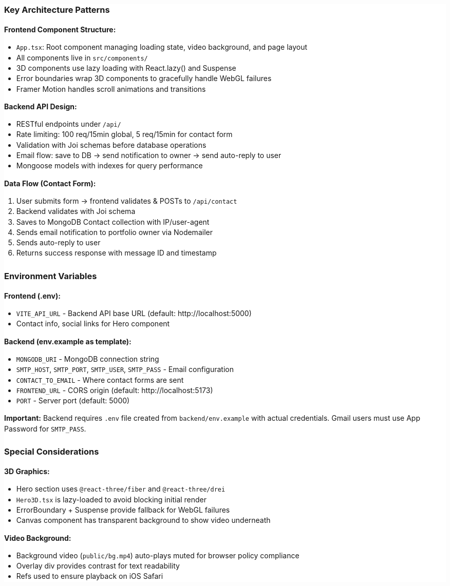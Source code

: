```
```

### Key Architecture Patterns

**Frontend Component Structure:**
- `App.tsx`: Root component managing loading state, video background, and page layout
- All components live in `src/components/`
- 3D components use lazy loading with React.lazy() and Suspense
- Error boundaries wrap 3D components to gracefully handle WebGL failures
- Framer Motion handles scroll animations and transitions

**Backend API Design:**
- RESTful endpoints under `/api/`
- Rate limiting: 100 req/15min global, 5 req/15min for contact form
- Validation with Joi schemas before database operations
- Email flow: save to DB → send notification to owner → send auto-reply to user
- Mongoose models with indexes for query performance

**Data Flow (Contact Form):**
1. User submits form → frontend validates & POSTs to `/api/contact`
2. Backend validates with Joi schema
3. Saves to MongoDB Contact collection with IP/user-agent
4. Sends email notification to portfolio owner via Nodemailer
5. Sends auto-reply to user
6. Returns success response with message ID and timestamp

### Environment Variables

**Frontend (.env):**
- `VITE_API_URL` - Backend API base URL (default: http://localhost:5000)
- Contact info, social links for Hero component

**Backend (env.example as template):**
- `MONGODB_URI` - MongoDB connection string
- `SMTP_HOST`, `SMTP_PORT`, `SMTP_USER`, `SMTP_PASS` - Email configuration
- `CONTACT_TO_EMAIL` - Where contact forms are sent
- `FRONTEND_URL` - CORS origin (default: http://localhost:5173)
- `PORT` - Server port (default: 5000)

**Important:** Backend requires `.env` file created from `backend/env.example` with actual credentials. Gmail users must use App Password for `SMTP_PASS`.

### Special Considerations

**3D Graphics:**
- Hero section uses `@react-three/fiber` and `@react-three/drei`
- `Hero3D.tsx` is lazy-loaded to avoid blocking initial render
- ErrorBoundary + Suspense provide fallback for WebGL failures
- Canvas component has transparent background to show video underneath

**Video Background:**
- Background video (`public/bg.mp4`) auto-plays muted for browser policy compliance
- Overlay div provides contrast for text readability
- Refs used to ensure playback on iOS Safari
